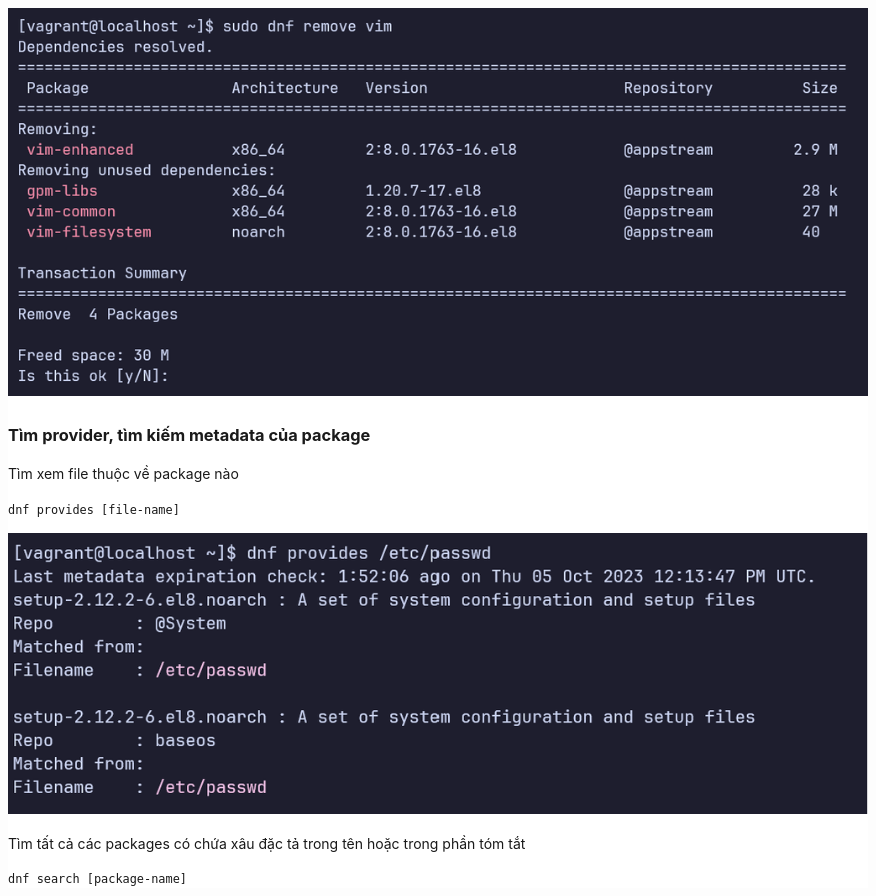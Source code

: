 <img src="./img/44-dnf.png">
</div>

### Tìm provider, tìm kiếm metadata của package 

Tìm xem file thuộc về package nào

```
dnf provides [file-name]
```
<div align="center">
<img src="./img/45-dnf.png">
</div>

Tìm tất cả các packages có chứa xâu đặc tả trong tên hoặc trong phần tóm tắt 
```
dnf search [package-name]
```
